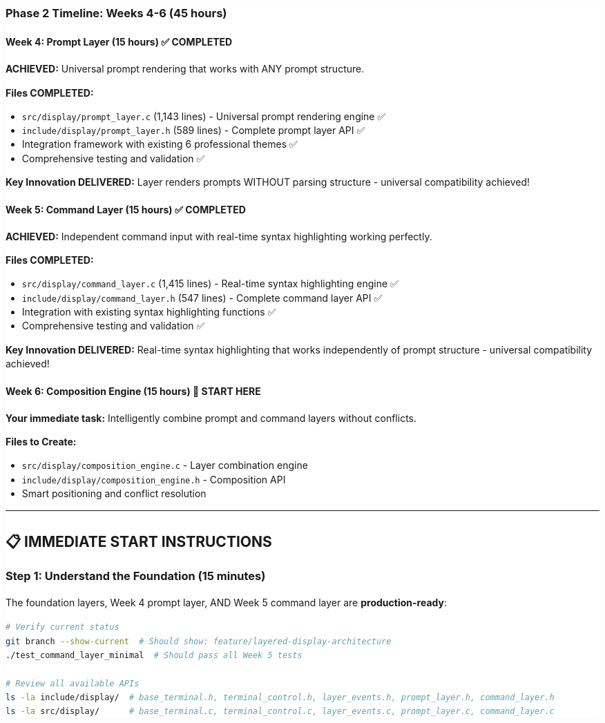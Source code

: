 ### **Phase 2 Timeline: Weeks 4-6 (45 hours)**

#### **Week 4: Prompt Layer (15 hours)** ✅ **COMPLETED**
**ACHIEVED:** Universal prompt rendering that works with ANY prompt structure.

**Files COMPLETED:**
- `src/display/prompt_layer.c` (1,143 lines) - Universal prompt rendering engine ✅
- `include/display/prompt_layer.h` (589 lines) - Complete prompt layer API ✅
- Integration framework with existing 6 professional themes ✅
- Comprehensive testing and validation ✅

**Key Innovation DELIVERED:** Layer renders prompts WITHOUT parsing structure - universal compatibility achieved!

#### **Week 5: Command Layer (15 hours)** ✅ **COMPLETED**
**ACHIEVED:** Independent command input with real-time syntax highlighting working perfectly.

**Files COMPLETED:**
- `src/display/command_layer.c` (1,415 lines) - Real-time syntax highlighting engine ✅
- `include/display/command_layer.h` (547 lines) - Complete command layer API ✅
- Integration with existing syntax highlighting functions ✅
- Comprehensive testing and validation ✅

**Key Innovation DELIVERED:** Real-time syntax highlighting that works independently of prompt structure - universal compatibility achieved!

#### **Week 6: Composition Engine (15 hours)** 🎯 **START HERE**
**Your immediate task:** Intelligently combine prompt and command layers without conflicts.

**Files to Create:**
- `src/display/composition_engine.c` - Layer combination engine
- `include/display/composition_engine.h` - Composition API
- Smart positioning and conflict resolution

---

## 📋 IMMEDIATE START INSTRUCTIONS

### **Step 1: Understand the Foundation (15 minutes)**
The foundation layers, Week 4 prompt layer, AND Week 5 command layer are **production-ready**:

```bash
# Verify current status
git branch --show-current  # Should show: feature/layered-display-architecture
./test_command_layer_minimal  # Should pass all Week 5 tests

# Review all available APIs
ls -la include/display/  # base_terminal.h, terminal_control.h, layer_events.h, prompt_layer.h, command_layer.h
ls -la src/display/      # base_terminal.c, terminal_control.c, layer_events.c, prompt_layer.c, command_layer.c
```

